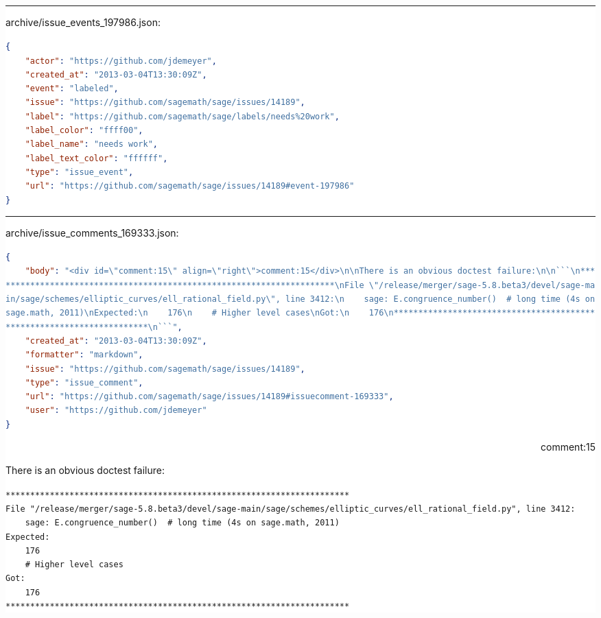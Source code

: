 

---

archive/issue_events_197986.json:
```json
{
    "actor": "https://github.com/jdemeyer",
    "created_at": "2013-03-04T13:30:09Z",
    "event": "labeled",
    "issue": "https://github.com/sagemath/sage/issues/14189",
    "label": "https://github.com/sagemath/sage/labels/needs%20work",
    "label_color": "ffff00",
    "label_name": "needs work",
    "label_text_color": "ffffff",
    "type": "issue_event",
    "url": "https://github.com/sagemath/sage/issues/14189#event-197986"
}
```



---

archive/issue_comments_169333.json:
```json
{
    "body": "<div id=\"comment:15\" align=\"right\">comment:15</div>\n\nThere is an obvious doctest failure:\n\n```\n**********************************************************************\nFile \"/release/merger/sage-5.8.beta3/devel/sage-main/sage/schemes/elliptic_curves/ell_rational_field.py\", line 3412:\n    sage: E.congruence_number()  # long time (4s on sage.math, 2011)\nExpected:\n    176\n    # Higher level cases\nGot:\n    176\n**********************************************************************\n```",
    "created_at": "2013-03-04T13:30:09Z",
    "formatter": "markdown",
    "issue": "https://github.com/sagemath/sage/issues/14189",
    "type": "issue_comment",
    "url": "https://github.com/sagemath/sage/issues/14189#issuecomment-169333",
    "user": "https://github.com/jdemeyer"
}
```

<div id="comment:15" align="right">comment:15</div>

There is an obvious doctest failure:

```
**********************************************************************
File "/release/merger/sage-5.8.beta3/devel/sage-main/sage/schemes/elliptic_curves/ell_rational_field.py", line 3412:
    sage: E.congruence_number()  # long time (4s on sage.math, 2011)
Expected:
    176
    # Higher level cases
Got:
    176
**********************************************************************
```
